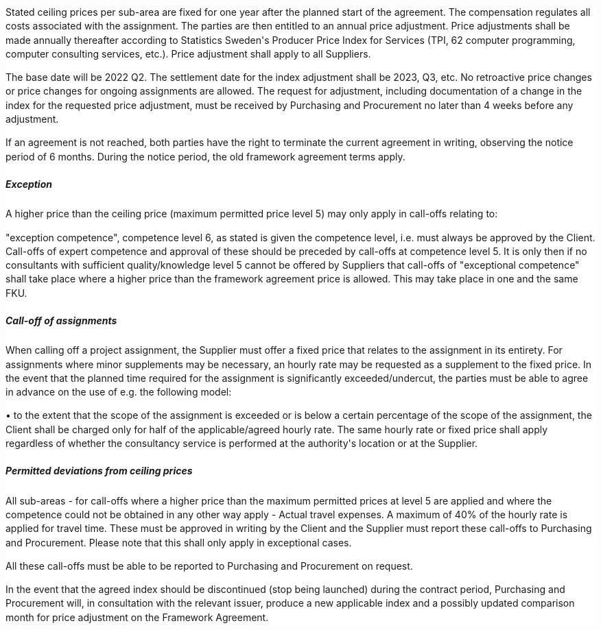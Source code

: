 Stated ceiling prices per sub-area are fixed for one year after the planned start of the agreement. The compensation regulates all costs associated with the assignment. The parties are then entitled to an annual price adjustment. Price adjustments shall be made annually thereafter according to Statistics Sweden's Producer Price Index for Services (TPI, 62 computer programming, computer consulting services, etc.). Price adjustment shall apply to all Suppliers.

The base date will be 2022 Q2. The settlement date for the index adjustment shall be 2023, Q3, etc. No retroactive price changes or price changes for ongoing assignments are allowed. The request for adjustment, including documentation of a change in the index for the requested price adjustment, must be received by Purchasing and Procurement no later than 4 weeks before any adjustment.

If an agreement is not reached, both parties have the right to terminate the current agreement in writing, observing the notice period of 6 months. During the notice period, the old framework agreement terms apply.

##### Exception

A higher price than the ceiling price (maximum permitted price level 5) may only apply in call-offs relating to:

"exception competence", competence level 6, as stated is given the competence level, i.e. must always be approved by the Client. Call-offs of expert competence and approval of these should be preceded by call-offs at competence level 5. It is only then if no consultants with sufficient quality/knowledge level 5 cannot be offered by Suppliers that call-offs of "exceptional competence" shall take place where a higher price than the framework agreement price is allowed. This may take place in one and the same FKU.

##### Call-off of assignments

When calling off a project assignment, the Supplier must offer a fixed price that relates to the assignment in its entirety. For assignments where minor supplements may be necessary, an hourly rate may be requested as a supplement to the fixed price. In the event that the planned time required for the assignment is significantly exceeded/undercut, the parties must be able to agree in advance on the use of e.g. the following model:

• to the extent that the scope of the assignment is exceeded or is below a certain percentage of the scope of the assignment, the Client shall be charged only for half of the applicable/agreed hourly rate. The same hourly rate or fixed price shall apply regardless of whether the consultancy service is performed at the authority's location or at the Supplier.

##### Permitted deviations from ceiling prices

All sub-areas - for call-offs where a higher price than the maximum permitted prices at level 5 are applied and where the competence could not be obtained in any other way apply - Actual travel expenses. A maximum of 40% of the hourly rate is applied for travel time. These must be approved in writing by the Client and the Supplier must report these call-offs to Purchasing and Procurement. Please note that this shall only apply in exceptional cases.

All these call-offs must be able to be reported to Purchasing and Procurement on request.

In the event that the agreed index should be discontinued (stop being launched) during the contract period, Purchasing and Procurement will, in consultation with the relevant issuer, produce a new applicable index and a possibly updated comparison month for price adjustment on the Framework Agreement.

